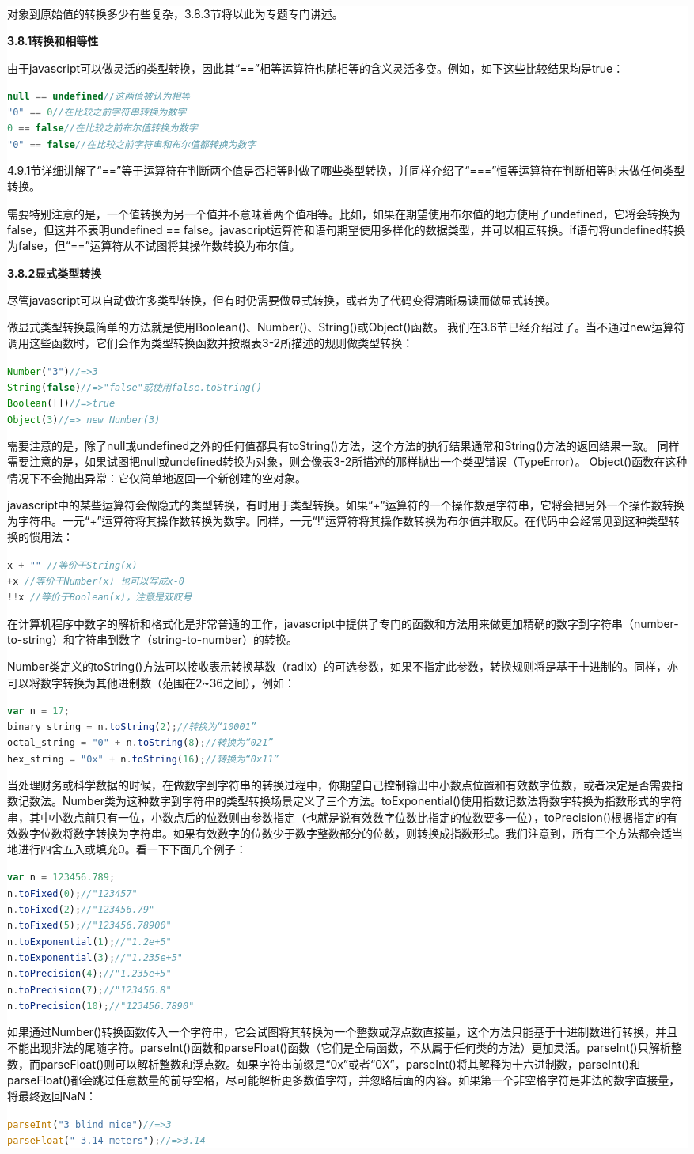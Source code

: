 对象到原始值的转换多少有些复杂，3.8.3节将以此为专题专门讲述。

**3.8.1转换和相等性**

由于javascript可以做灵活的类型转换，因此其“==”相等运算符也随相等的含义灵活多变。例如，如下这些比较结果均是true：
```javascript
null == undefined//这两值被认为相等
"0" == 0//在比较之前字符串转换为数字
0 == false//在比较之前布尔值转换为数字
"0" == false//在比较之前字符串和布尔值都转换为数字
```
4.9.1节详细讲解了“==”等于运算符在判断两个值是否相等时做了哪些类型转换，并同样介绍了“===”恒等运算符在判断相等时未做任何类型转换。

需要特别注意的是，一个值转换为另一个值并不意味着两个值相等。比如，如果在期望使用布尔值的地方使用了undefined，它将会转换为false，但这并不表明undefined == false。javascript运算符和语句期望使用多样化的数据类型，并可以相互转换。if语句将undefined转换为false，但“==”运算符从不试图将其操作数转换为布尔值。

**3.8.2显式类型转换**

尽管javascript可以自动做许多类型转换，但有时仍需要做显式转换，或者为了代码变得清晰易读而做显式转换。

做显式类型转换最简单的方法就是使用Boolean()、Number()、String()或Object()函数。
我们在3.6节已经介绍过了。当不通过new运算符调用这些函数时，它们会作为类型转换函数并按照表3-2所描述的规则做类型转换：
```javascript
Number("3")//=>3
String(false)//=>"false"或使用false.toString()
Boolean([])//=>true
Object(3)//=> new Number(3)
```
需要注意的是，除了null或undefined之外的任何值都具有toString()方法，这个方法的执行结果通常和String()方法的返回结果一致。
同样需要注意的是，如果试图把null或undefined转换为对象，则会像表3-2所描述的那样抛出一个类型错误（TypeError）。
Object()函数在这种情况下不会抛出异常：它仅简单地返回一个新创建的空对象。

javascript中的某些运算符会做隐式的类型转换，有时用于类型转换。如果“+”运算符的一个操作数是字符串，它将会把另外一个操作数转换为字符串。一元“+”运算符将其操作数转换为数字。同样，一元“!”运算符将其操作数转换为布尔值并取反。在代码中会经常见到这种类型转换的惯用法：
```javascript
x + "" //等价于String(x)
+x //等价于Number(x) 也可以写成x-0
!!x //等价于Boolean(x)，注意是双叹号
```
在计算机程序中数字的解析和格式化是非常普通的工作，javascript中提供了专门的函数和方法用来做更加精确的数字到字符串（number-to-string）和字符串到数字（string-to-number）的转换。

Number类定义的toString()方法可以接收表示转换基数（radix）的可选参数，如果不指定此参数，转换规则将是基于十进制的。同样，亦可以将数字转换为其他进制数（范围在2~36之间），例如：
```javascript
var n = 17;
binary_string = n.toString(2);//转换为“10001”
octal_string = "0" + n.toString(8);//转换为“021”
hex_string = "0x" + n.toString(16);//转换为“0x11”
```
当处理财务或科学数据的时候，在做数字到字符串的转换过程中，你期望自己控制输出中小数点位置和有效数字位数，或者决定是否需要指数记数法。Number类为这种数字到字符串的类型转换场景定义了三个方法。toExponential()使用指数记数法将数字转换为指数形式的字符串，其中小数点前只有一位，小数点后的位数则由参数指定（也就是说有效数字位数比指定的位数要多一位），toPrecision()根据指定的有效数字位数将数字转换为字符串。如果有效数字的位数少于数字整数部分的位数，则转换成指数形式。我们注意到，所有三个方法都会适当地进行四舍五入或填充0。看一下下面几个例子：
```javascript
var n = 123456.789;
n.toFixed(0);//"123457"
n.toFixed(2);//"123456.79"
n.toFixed(5);//"123456.78900"
n.toExponential(1);//"1.2e+5"
n.toExponential(3);//"1.235e+5"
n.toPrecision(4);//"1.235e+5"
n.toPrecision(7);//"123456.8"
n.toPrecision(10);//"123456.7890"
```
如果通过Number()转换函数传入一个字符串，它会试图将其转换为一个整数或浮点数直接量，这个方法只能基于十进制数进行转换，并且不能出现非法的尾随字符。parseInt()函数和parseFloat()函数（它们是全局函数，不从属于任何类的方法）更加灵活。parseInt()只解析整数，而parseFloat()则可以解析整数和浮点数。如果字符串前缀是“0x”或者“0X”，parseInt()将其解释为十六进制数，parseInt()和parseFloat()都会跳过任意数量的前导空格，尽可能解析更多数值字符，并忽略后面的内容。如果第一个非空格字符是非法的数字直接量，将最终返回NaN：
```javascript
parseInt("3 blind mice")//=>3
parseFloat(" 3.14 meters");//=>3.14
```